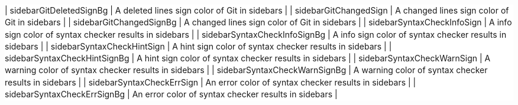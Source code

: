 | sidebarGitDeletedSignBg | A deleted lines sign color of Git in sidebars |
| sidebarGitChangedSign | A changed lines sign color of Git in sidebars |
| sidebarGitChangedSignBg | A changed lines sign color of Git in sidebars |
| sidebarSyntaxCheckInfoSign  | A info sign color of syntax checker results in sidebars |
| sidebarSyntaxCheckInfoSignBg  | A info sign color of syntax checker results in sidebars |
| sidebarSyntaxCheckHintSign | A hint sign color of syntax checker results in sidebars |
| sidebarSyntaxCheckHintSignBg | A hint sign color of syntax checker results in sidebars |
| sidebarSyntaxCheckWarnSign | A warning color of syntax checker results in sidebars |
| sidebarSyntaxCheckWarnSignBg | A warning color of syntax checker results in sidebars |
| sidebarSyntaxCheckErrSign | An error color of syntax checker results in sidebars |
| sidebarSyntaxCheckErrSignBg | An error color of syntax checker results in sidebars |
